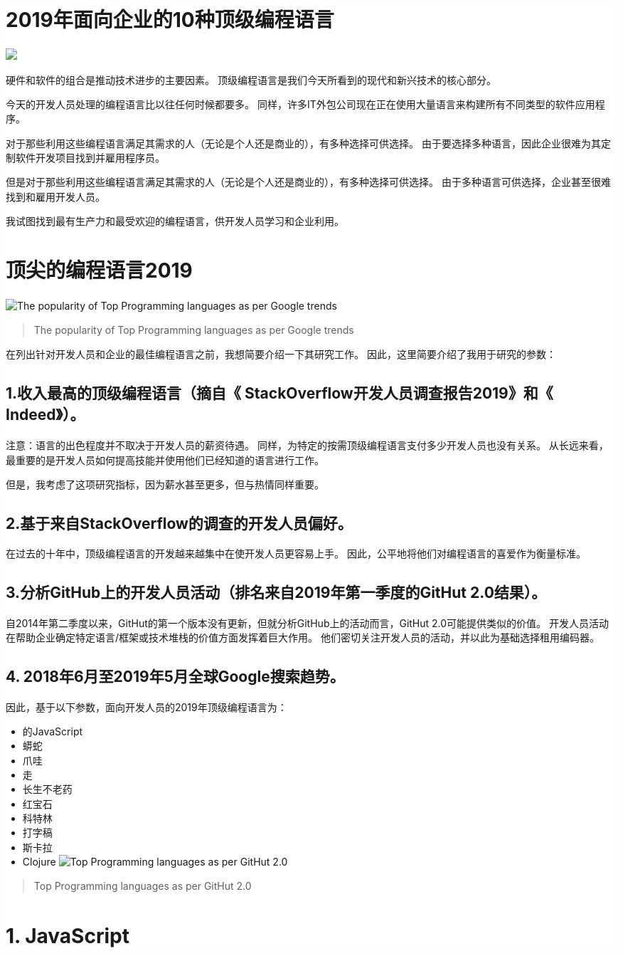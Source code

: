# 2019年面向企业的10种顶级编程语言
![](0*GMm5IB7iCL1vFuKY)

硬件和软件的组合是推动技术进步的主要因素。 顶级编程语言是我们今天所看到的现代和新兴技术的核心部分。

今天的开发人员处理的编程语言比以往任何时候都要多。 同样，许多IT外包公司现在正在使用大量语言来构建所有不同类型的软件应用程序。

对于那些利用这些编程语言满足其需求的人（无论是个人还是商业的），有多种选择可供选择。 由于要选择多种语言，因此企业很难为其定制软件开发项目找到并雇用程序员。

但是对于那些利用这些编程语言满足其需求的人（无论是个人还是商业的），有多种选择可供选择。 由于多种语言可供选择，企业甚至很难找到和雇用开发人员。

我试图找到最有生产力和最受欢迎的编程语言，供开发人员学习和企业利用。
# 顶尖的编程语言2019
![The popularity of Top Programming languages as per Google trends](0*AzR5X3tDZgHhl6Au)
> The popularity of Top Programming languages as per Google trends


在列出针对开发人员和企业的最佳编程语言之前，我想简要介绍一下其研究工作。 因此，这里简要介绍了我用于研究的参数：
## 1.收入最高的顶级编程语言（摘自《 StackOverflow开发人员调查报告2019》和《 Indeed》）。

注意：语言的出色程度并不取决于开发人员的薪资待遇。 同样，为特定的按需顶级编程语言支付多少开发人员也没有关系。 从长远来看，最重要的是开发人员如何提高技能并使用他们已经知道的语言进行工作。

但是，我考虑了这项研究指标，因为薪水甚至更多，但与热情同样重要。
## 2.基于来自StackOverflow的调查的开发人员偏好。

在过去的十年中，顶级编程语言的开发越来越集中在使开发人员更容易上手。 因此，公平地将他们对编程语言的喜爱作为衡量标准。
## 3.分析GitHub上的开发人员活动（排名来自2019年第一季度的GitHut 2.0结果）。

自2014年第二季度以来，GitHut的第一个版本没有更新，但就分析GitHub上的活动而言，GitHut 2.0可能提供类似的价值。 开发人员活动在帮助企业确定特定语言/框架或技术堆栈的价值方面发挥着巨大作用。 他们密切关注开发人员的活动，并以此为基础选择租用编码器。
## 4. 2018年6月至2019年5月全球Google搜索趋势。

因此，基于以下参数，面向开发人员的2019年顶级编程语言为：
+ 的JavaScript
+ 蟒蛇
+ 爪哇
+ 走
+ 长生不老药
+ 红宝石
+ 科特林
+ 打字稿
+ 斯卡拉
+ Clojure
![Top Programming languages as per GitHut 2.0](0*z-HKxoxS9i3VIABx)
> Top Programming languages as per GitHut 2.0

# 1. JavaScript